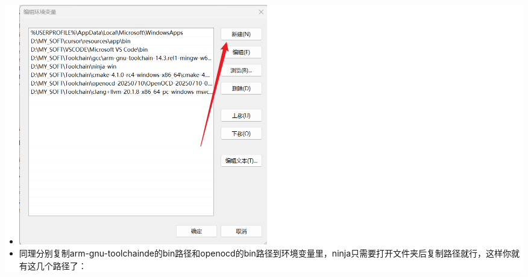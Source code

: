 - <img width="411" height="398" alt="Snipaste_2025-08-08_14-15-36" src="https://github.com/RM-ITL/Electronic-control_Environment/blob/main/images/Snipaste_2025-08-08_14-15-36.png" />
- 同理分别复制arm-gnu-toolchainde的bin路径和openocd的bin路径到环境变量里，ninja只需要打开文件夹后复制路径就行，这样你就有这几个路径了：